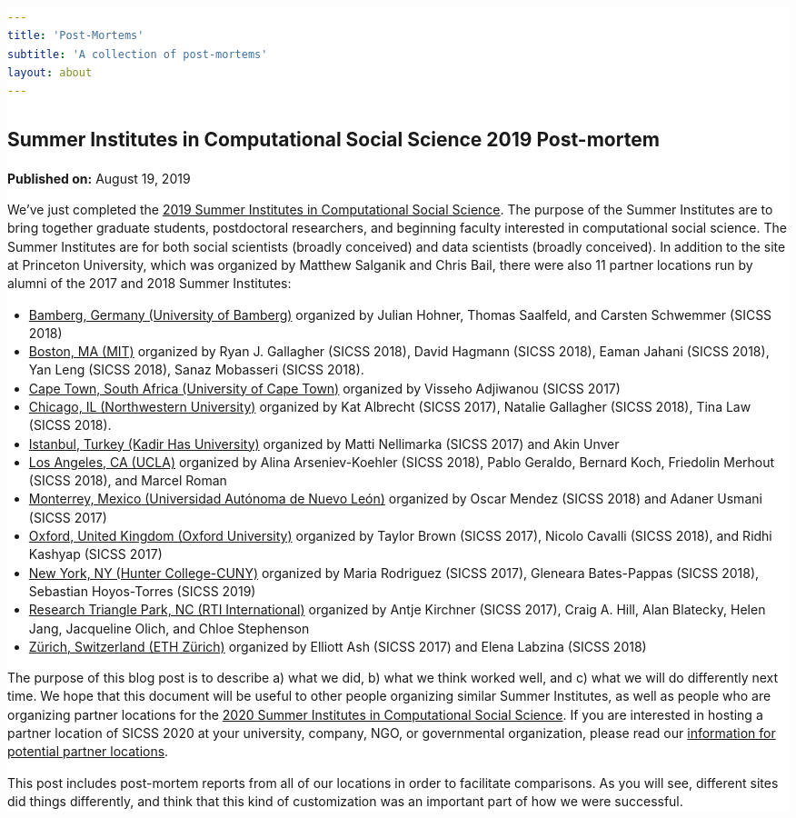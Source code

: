 ```yaml
---
title: 'Post-Mortems'
subtitle: 'A collection of post-mortems'
layout: about
---
```


<h2 class="display-4">Summer Institutes in Computational Social Science 2019 Post-mortem</h2>

__Published on:__ August 19, 2019

We’ve just completed the [2019 Summer Institutes in Computational Social Science](https://compsocialscience.github.io/summer-institute/2019/).  The purpose of the Summer Institutes are to bring together graduate students, postdoctoral researchers, and beginning faculty interested in computational social science. The Summer Institutes are for both social scientists (broadly conceived) and data scientists (broadly conceived).  In addition to the site at Princeton University, which was organized by Matthew Salganik and Chris Bail, there were also 11 partner locations run by alumni of the 2017 and 2018 Summer Institutes:

- [Bamberg, Germany (University of Bamberg)](#bamberg) organized by Julian Hohner, Thomas Saalfeld, and Carsten Schwemmer (SICSS 2018)
- [Boston, MA (MIT)](#boston) organized by Ryan J. Gallagher (SICSS 2018), David Hagmann (SICSS 2018), Eaman Jahani (SICSS 2018), Yan Leng (SICSS 2018), Sanaz Mobasseri (SICSS 2018).
- [Cape Town, South Africa (University of Cape Town)](#capetown) organized by Visseho Adjiwanou (SICSS 2017)
- [Chicago, IL (Northwestern University)](#chicago) organized by Kat Albrecht (SICSS 2017), Natalie Gallagher (SICSS 2018), Tina Law (SICSS 2018).
- [Istanbul, Turkey (Kadir Has University)](#istanbul) organized by Matti Nellimarka (SICSS 2017) and Akin Unver
- [Los Angeles, CA (UCLA)](#los_angeles) organized by Alina Arseniev-Koehler (SICSS 2018), Pablo Geraldo, Bernard Koch, Friedolin Merhout (SICSS 2018), and Marcel Roman
- [Monterrey, Mexico (Universidad Autónoma de Nuevo León)](#monterrey) organized by Oscar Mendez (SICSS 2018) and Adaner Usmani (SICSS 2017)
- [Oxford, United Kingdom (Oxford University)](#oxford) organized by Taylor Brown (SICSS 2017), Nicolo Cavalli (SICSS 2018), and Ridhi Kashyap (SICSS 2017)
- [New York, NY (Hunter College-CUNY)](#hunter-nyc) organized by Maria Rodriguez (SICSS 2017), Gleneara Bates-Pappas (SICSS 2018), Sebastian Hoyos-Torres (SICSS 2019)
- [Research Triangle Park, NC (RTI International)](#rtp) organized by Antje Kirchner (SICSS 2017), Craig A. Hill, Alan Blatecky, Helen Jang, Jacqueline Olich, and Chloe Stephenson
- [Zürich, Switzerland (ETH Zürich)](#zurich) organized by Elliott Ash (SICSS 2017) and Elena Labzina (SICSS 2018)

The purpose of this blog post is to describe a) what we did, b) what we think worked well, and c) what we will do differently next time.  We hope that this document will be useful to other people organizing similar Summer Institutes, as well as people who are organizing partner locations for the [2020 Summer Institutes in Computational Social Science](https://compsocialscience.github.io/summer-institute/2019/).  If you are interested in hosting a partner location of SICSS 2020 at your university, company, NGO, or governmental organization, please read our [information for potential partner locations](https://compsocialscience.github.io/summer-institute/2020/partner).

This post includes post-mortem reports from all of our locations in order to facilitate comparisons.  As you will see, different sites did things differently, and think that this kind of customization was an important part of how we were successful.
